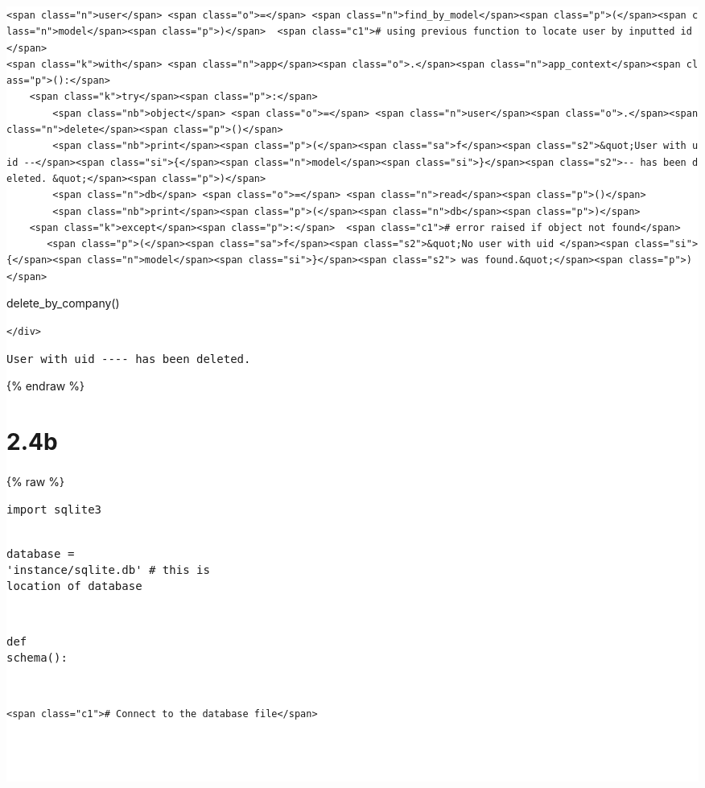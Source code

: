     <span class="n">user</span> <span class="o">=</span> <span class="n">find_by_model</span><span class="p">(</span><span class="n">model</span><span class="p">)</span>  <span class="c1"># using previous function to locate user by inputted id</span>
    <span class="k">with</span> <span class="n">app</span><span class="o">.</span><span class="n">app_context</span><span class="p">():</span>
        <span class="k">try</span><span class="p">:</span>
            <span class="nb">object</span> <span class="o">=</span> <span class="n">user</span><span class="o">.</span><span class="n">delete</span><span class="p">()</span> 
            <span class="nb">print</span><span class="p">(</span><span class="sa">f</span><span class="s2">&quot;User with uid --</span><span class="si">{</span><span class="n">model</span><span class="si">}</span><span class="s2">-- has been deleted. &quot;</span><span class="p">)</span>
            <span class="n">db</span> <span class="o">=</span> <span class="n">read</span><span class="p">()</span>
            <span class="nb">print</span><span class="p">(</span><span class="n">db</span><span class="p">)</span>
        <span class="k">except</span><span class="p">:</span>  <span class="c1"># error raised if object not found</span>
           <span class="p">(</span><span class="sa">f</span><span class="s2">&quot;No user with uid </span><span class="si">{</span><span class="n">model</span><span class="si">}</span><span class="s2"> was found.&quot;</span><span class="p">)</span>
        
<span class="n">delete_by_company</span><span class="p">()</span>
</pre></div>

    </div>
</div>
</div>

<div class="output_wrapper">
<div class="output">

<div class="output_area">

<div class="output_subarea output_stream output_stdout output_text">
<pre>User with uid ---- has been deleted. 
</pre>
</div>
</div>

</div>
</div>

</div>
    {% endraw %}

<div class="cell border-box-sizing text_cell rendered"><div class="inner_cell">
<div class="text_cell_render border-box-sizing rendered_html">
<h1 id="2.4b">2.4b<a class="anchor-link" href="#2.4b"> </a></h1>
</div>
</div>
</div>
    {% raw %}
    
<div class="cell border-box-sizing code_cell rendered">
<div class="input">

<div class="inner_cell">
    <div class="input_area">
<div class=" highlight hl-ipython3"><pre><span></span><span class="kn">import</span> <span class="nn">sqlite3</span>

<span class="n">database</span> <span class="o">=</span> <span class="s1">&#39;instance/sqlite.db&#39;</span> <span class="c1"># this is location of database</span>

<span class="k">def</span> <span class="nf">schema</span><span class="p">():</span>
    
    <span class="c1"># Connect to the database file</span>